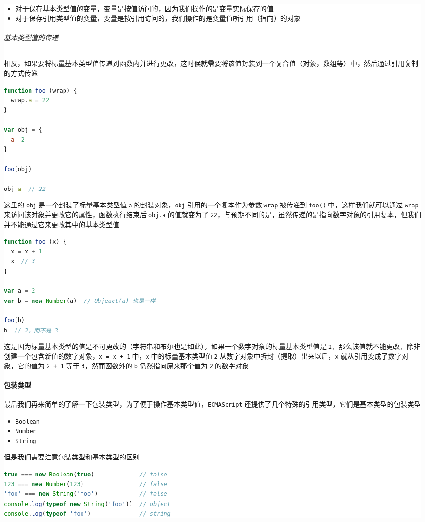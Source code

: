 * 对于保存基本类型值的变量，变量是按值访问的，因为我们操作的是变量实际保存的值
* 对于保存引用类型值的变量，变量是按引用访问的，我们操作的是变量值所引用（指向）的对象



###### 基本类型值的传递

相反，如果要将标量基本类型值传递到函数内并进行更改，这时候就需要将该值封装到一个复合值（对象，数组等）中，然后通过引用复制的方式传递

```js
function foo (wrap) {
  wrap.a = 22
}

var obj = {
  a: 2
}

foo(obj) 

obj.a  // 22
```

这里的 `obj` 是一个封装了标量基本类型值 `a` 的封装对象，`obj` 引用的一个复本作为参数 `wrap` 被传递到 `foo()` 中，这样我们就可以通过 `wrap` 来访问该对象并更改它的属性，函数执行结束后 `obj.a` 的值就变为了 `22`，与预期不同的是，虽然传递的是指向数字对象的引用复本，但我们并不能通过它来更改其中的基本类型值

```js
function foo (x) {
  x = x + 1
  x  // 3
}

var a = 2
var b = new Number(a)  // Objeact(a) 也是一样

foo(b)
b  // 2，而不是 3
```

这是因为标量基本类型的值是不可更改的（字符串和布尔也是如此），如果一个数字对象的标量基本类型值是 `2`，那么该值就不能更改，除非创建一个包含新值的数字对象，`x = x + 1` 中，`x` 中的标量基本类型值 `2` 从数字对象中拆封（提取）出来以后，`x` 就从引用变成了数字对象，它的值为 `2 + 1` 等于 `3`，然而函数外的 `b` 仍然指向原来那个值为 `2` 的数字对象


#### 包装类型

最后我们再来简单的了解一下包装类型，为了便于操作基本类型值，`ECMAScript` 还提供了几个特殊的引用类型，它们是基本类型的包装类型

* `Boolean`
* `Number`
* `String`

但是我们需要注意包装类型和基本类型的区别

```js
true === new Boolean(true)             // false
123 === new Number(123)                // false
'foo' === new String('foo')            // false
console.log(typeof new String('foo'))  // object
console.log(typeof 'foo')              // string
```
